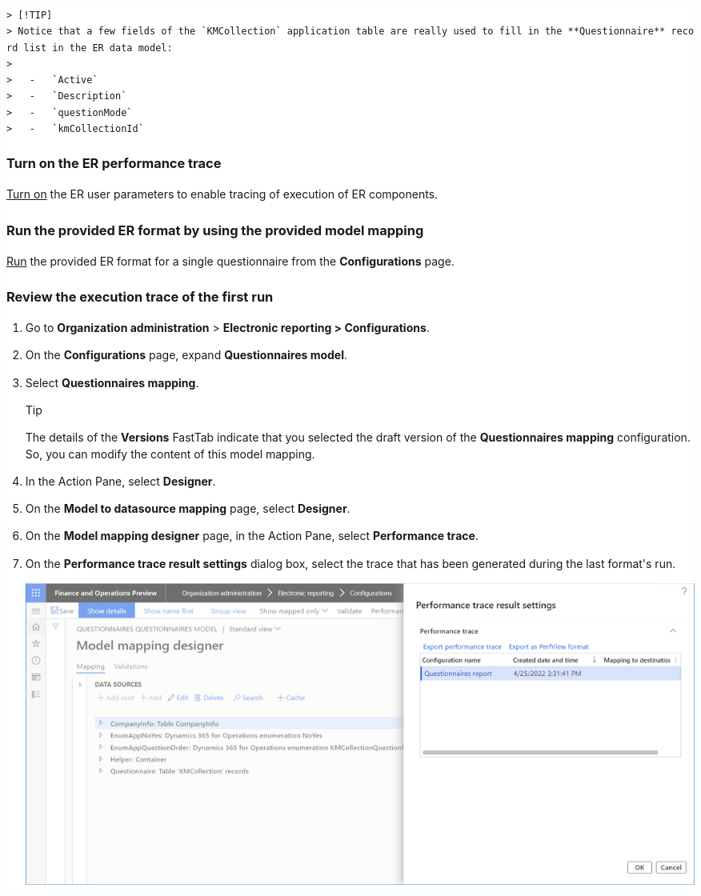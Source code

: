     > [!TIP]
    > Notice that a few fields of the `KMCollection` application table are really used to fill in the **Questionnaire** record list in the ER data model:
    >
    >   -   `Active`
    >   -   `Description`
    >   -   `questionMode`
    >   -   `kmCollectionId`

### Turn on the ER performance trace

[Turn on](trace-execution-er-troubleshoot-perf.md#turn-on-the-er-performance-trace) the ER user parameters to enable tracing of execution of ER components.

### Run the provided ER format by using the provided model mapping

[Run](er-quick-start1-new-solution.md#RunFormatFromER) the provided ER format for a single questionnaire from the **Configurations** page.

### Review the execution trace of the first run

1.  Go to **Organization administration** \> **Electronic reporting \> Configurations**.
2.  On the **Configurations** page, expand **Questionnaires model**.
3.  Select **Questionnaires mapping**.

    > [!TIP]
    > The details of the **Versions** FastTab indicate that you selected the draft version of the **Questionnaires mapping** configuration. So, you can modify the content of this model mapping.

4.  In the Action Pane, select **Designer**.
5.  On the **Model to datasource mapping** page, select **Designer**.
6.  On the **Model mapping designer** page, in the Action Pane, select **Performance trace**.
7.  On the **Performance trace result settings** dialog box, select the trace that has been generated during the last format's run.

    ![Select the trace on the Performance trace result settings dialog box.](./media/er-reduce-fetched-fields-number-select-trace-1.png)
